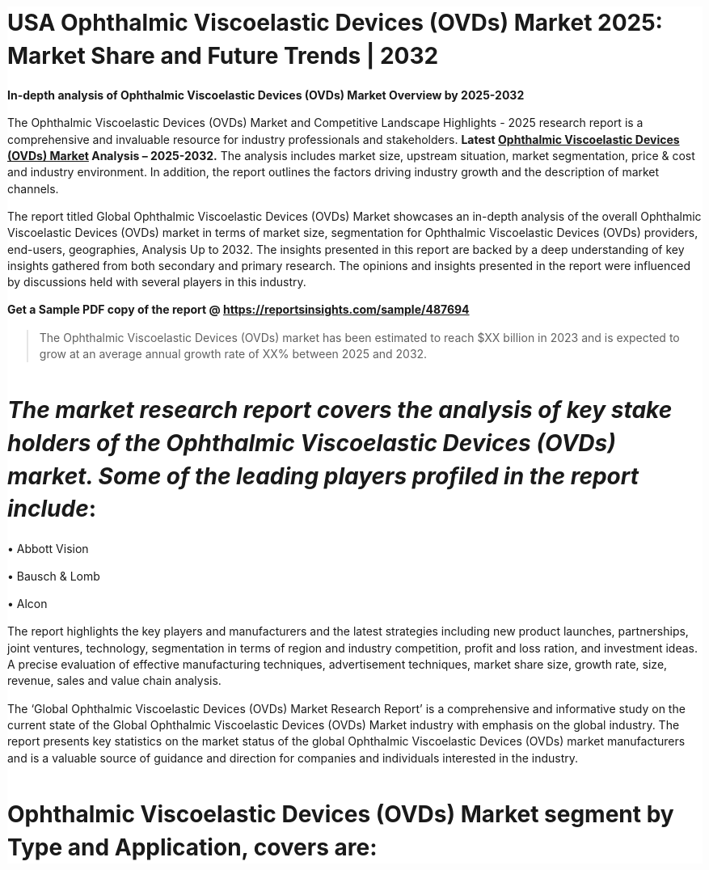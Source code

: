 # USA Ophthalmic Viscoelastic Devices (OVDs) Market 2025: Market Share and Future Trends | 2032

<strong>In-depth analysis of Ophthalmic Viscoelastic Devices (OVDs) Market Overview by 2025-2032</strong></p>

The Ophthalmic Viscoelastic Devices (OVDs) Market and Competitive Landscape Highlights - 2025 research report is a comprehensive and invaluable resource for industry professionals and stakeholders. <strong>Latest <a href=https://www.reportsinsights.com/sample/487694>Ophthalmic Viscoelastic Devices (OVDs) Market</a> Analysis – 2025-2032.</strong>  The analysis includes market size, upstream situation, market segmentation, price & cost and industry environment. In addition, the report outlines the factors driving industry growth and the description of market channels.

The report titled Global Ophthalmic Viscoelastic Devices (OVDs) Market showcases an in-depth analysis of the overall Ophthalmic Viscoelastic Devices (OVDs) market in terms of market size, segmentation for Ophthalmic Viscoelastic Devices (OVDs) providers, end-users, geographies, Analysis Up to 2032. The insights presented in this report are backed by a deep understanding of key insights gathered from both secondary and primary research. The opinions and insights presented in the report were influenced by discussions held with several players in this industry.

<strong>Get a Sample PDF copy of the report @ <a href=https://reportsinsights.com/sample/487694>https://reportsinsights.com/sample/487694</a></strong>

<blockquote class=""article-editor-content__blockquote"">The Ophthalmic Viscoelastic Devices (OVDs) market has been estimated to reach $XX billion in 2023 and is expected to grow at an average annual growth rate of XX% between 2025 and 2032.</blockquote>

# <strong><em>The market research report covers the analysis of key stake holders of the Ophthalmic Viscoelastic Devices (OVDs) market. Some of the leading players profiled in the report include</em></strong>: 

• Abbott Vision

• Bausch & Lomb

• Alcon

The report highlights the key players and manufacturers and the latest strategies including new product launches, partnerships, joint ventures, technology, segmentation in terms of region and industry competition, profit and loss ration, and investment ideas. A precise evaluation of effective manufacturing techniques, advertisement techniques, market share size, growth rate, size, revenue, sales and value chain analysis.

The ‘Global Ophthalmic Viscoelastic Devices (OVDs) Market Research Report’ is a comprehensive and informative study on the current state of the Global Ophthalmic Viscoelastic Devices (OVDs) Market industry with emphasis on the global industry. The report presents key statistics on the market status of the global Ophthalmic Viscoelastic Devices (OVDs) market manufacturers and is a valuable source of guidance and direction for companies and individuals interested in the industry.

# <strong>Ophthalmic Viscoelastic Devices (OVDs) Market segment by Type and Application, covers are:</strong>
